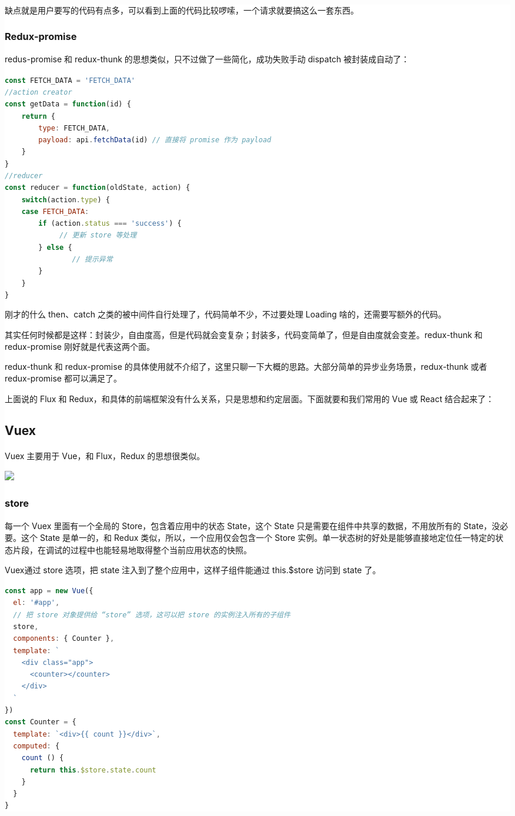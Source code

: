 缺点就是用户要写的代码有点多，可以看到上面的代码比较啰嗦，一个请求就要搞这么一套东西。
### Redux-promise
redus-promise 和 redux-thunk 的思想类似，只不过做了一些简化，成功失败手动 dispatch 被封装成自动了：
```javascript
const FETCH_DATA = 'FETCH_DATA'
//action creator
const getData = function(id) {
    return {
        type: FETCH_DATA,
        payload: api.fetchData(id) // 直接将 promise 作为 payload
    }
}
//reducer
const reducer = function(oldState, action) {
    switch(action.type) {
    case FETCH_DATA: 
        if (action.status === 'success') {
             // 更新 store 等处理
        } else {
                // 提示异常
        }
    }
}
```

刚才的什么 then、catch 之类的被中间件自行处理了，代码简单不少，不过要处理 Loading 啥的，还需要写额外的代码。

其实任何时候都是这样：封装少，自由度高，但是代码就会变复杂；封装多，代码变简单了，但是自由度就会变差。redux-thunk 和 redux-promise 刚好就是代表这两个面。

redux-thunk 和 redux-promise 的具体使用就不介绍了，这里只聊一下大概的思路。大部分简单的异步业务场景，redux-thunk 或者 redux-promise 都可以满足了。

上面说的 Flux 和 Redux，和具体的前端框架没有什么关系，只是思想和约定层面。下面就要和我们常用的 Vue 或 React 结合起来了：

## Vuex
Vuex 主要用于 Vue，和 Flux，Redux 的思想很类似。

![](https://ws3.sinaimg.cn/large/006tKfTcly1g08g76drduj30jh0fb3z7.jpg)

### store
每一个 Vuex 里面有一个全局的 Store，包含着应用中的状态 State，这个 State 只是需要在组件中共享的数据，不用放所有的 State，没必要。这个 State 是单一的，和 Redux 类似，所以，一个应用仅会包含一个 Store 实例。单一状态树的好处是能够直接地定位任一特定的状态片段，在调试的过程中也能轻易地取得整个当前应用状态的快照。

Vuex通过 store 选项，把 state 注入到了整个应用中，这样子组件能通过 this.\$store 访问到 state 了。

```javascript
const app = new Vue({
  el: '#app',
  // 把 store 对象提供给 “store” 选项，这可以把 store 的实例注入所有的子组件
  store,
  components: { Counter },
  template: `
    <div class="app">
      <counter></counter>
    </div>
  `
})
const Counter = {
  template: `<div>{{ count }}</div>`,
  computed: {
    count () {
      return this.$store.state.count
    }
  }
}
```